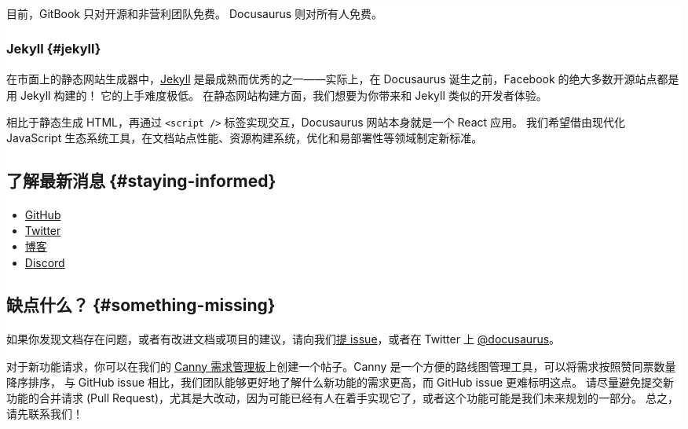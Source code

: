 目前，GitBook 只对开源和非营利团队免费。 Docusaurus 则对所有人免费。

### Jekyll {#jekyll}

在市面上的静态网站生成器中，[Jekyll](https://github.com/jekyll/jekyll) 是最成熟而优秀的之一——实际上，在 Docusaurus 诞生之前，Facebook 的绝大多数开源站点都是用 Jekyll 构建的！ 它的上手难度极低。 在静态网站构建方面，我们想要为你带来和 Jekyll 类似的开发者体验。

相比于静态生成 HTML，再通过 `<script />` 标签实现交互，Docusaurus 网站本身就是一个 React 应用。 我们希望借由现代化 JavaScript 生态系统工具，在文档站点性能、资源构建系统，优化和易部署性等领域制定新标准。

## 了解最新消息 {#staying-informed}

- [GitHub](https://github.com/facebook/docusaurus)
- [Twitter](https://twitter.com/docusaurus)
- [博客](/blog)
- [Discord](https://discord.gg/docusaurus)

## 缺点什么？ {#something-missing}

如果你发现文档存在问题，或者有改进文档或项目的建议，请向我们[提 issue](https://github.com/facebook/docusaurus)，或者在 Twitter 上 [@docusaurus](https://twitter.com/docusaurus)。

对于新功能请求，你可以在我们的 [Canny 需求管理板](/#)上创建一个帖子。Canny 是一个方便的路线图管理工具，可以将需求按照赞同票数量降序排序， 与 GitHub issue 相比，我们团队能够更好地了解什么新功能的需求更高，而 GitHub issue 更难标明这点。 请尽量避免提交新功能的合并请求 (Pull Request)，尤其是大改动，因为可能已经有人在着手实现它了，或者这个功能可能是我们未来规划的一部分。 总之，请先联系我们！
